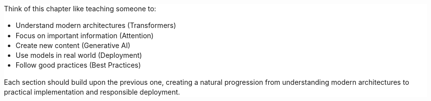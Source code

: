 Think of this chapter like teaching someone to:
- Understand modern architectures (Transformers)
- Focus on important information (Attention)
- Create new content (Generative AI)
- Use models in real world (Deployment)
- Follow good practices (Best Practices)

Each section should build upon the previous one, creating a natural progression from understanding modern architectures to practical implementation and responsible deployment.